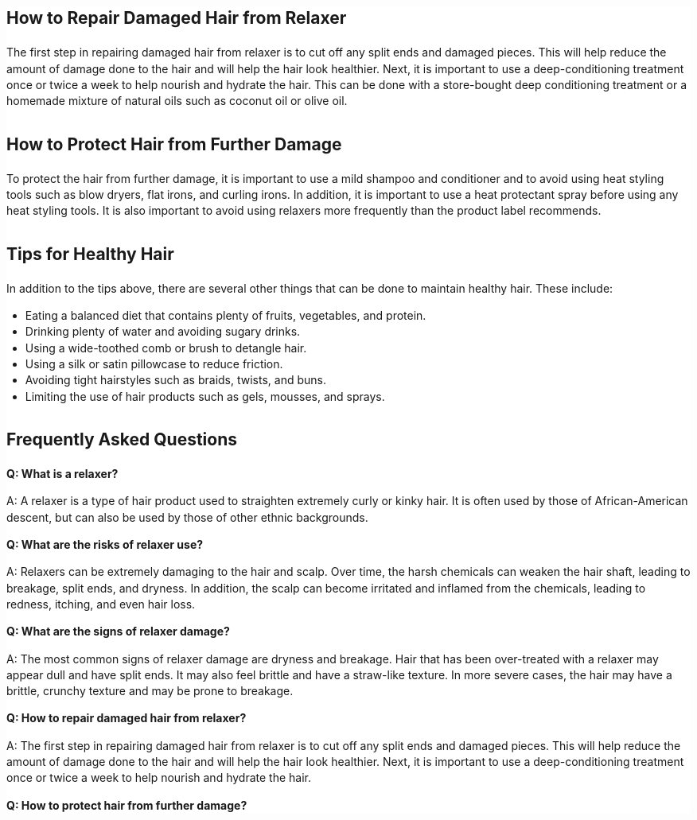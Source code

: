 <h2>How to Repair Damaged Hair from Relaxer</h2>

The first step in repairing damaged hair from relaxer is to cut off any split ends and damaged pieces. This will help reduce the amount of damage done to the hair and will help the hair look healthier. Next, it is important to use a deep-conditioning treatment once or twice a week to help nourish and hydrate the hair. This can be done with a store-bought deep conditioning treatment or a homemade mixture of natural oils such as coconut oil or olive oil.

<h2>How to Protect Hair from Further Damage</h2>

To protect the hair from further damage, it is important to use a mild shampoo and conditioner and to avoid using heat styling tools such as blow dryers, flat irons, and curling irons. In addition, it is important to use a heat protectant spray before using any heat styling tools. It is also important to avoid using relaxers more frequently than the product label recommends. 

<h2>Tips for Healthy Hair</h2>

In addition to the tips above, there are several other things that can be done to maintain healthy hair. These include: 

<ul>
    <li>Eating a balanced diet that contains plenty of fruits, vegetables, and protein.</li>
    <li>Drinking plenty of water and avoiding sugary drinks.</li>
    <li>Using a wide-toothed comb or brush to detangle hair.</li>
    <li>Using a silk or satin pillowcase to reduce friction.</li>
    <li>Avoiding tight hairstyles such as braids, twists, and buns.</li>
    <li>Limiting the use of hair products such as gels, mousses, and sprays.</li>
</ul>

<h2>Frequently Asked Questions</h2>

<b>Q: What is a relaxer?</b>

A: A relaxer is a type of hair product used to straighten extremely curly or kinky hair. It is often used by those of African-American descent, but can also be used by those of other ethnic backgrounds. 

<b>Q: What are the risks of relaxer use?</b>

A: Relaxers can be extremely damaging to the hair and scalp. Over time, the harsh chemicals can weaken the hair shaft, leading to breakage, split ends, and dryness. In addition, the scalp can become irritated and inflamed from the chemicals, leading to redness, itching, and even hair loss. 

<b>Q: What are the signs of relaxer damage?</b>

A: The most common signs of relaxer damage are dryness and breakage. Hair that has been over-treated with a relaxer may appear dull and have split ends. It may also feel brittle and have a straw-like texture. In more severe cases, the hair may have a brittle, crunchy texture and may be prone to breakage. 

<b>Q: How to repair damaged hair from relaxer?</b>

A: The first step in repairing damaged hair from relaxer is to cut off any split ends and damaged pieces. This will help reduce the amount of damage done to the hair and will help the hair look healthier. Next, it is important to use a deep-conditioning treatment once or twice a week to help nourish and hydrate the hair. 

<b>Q: How to protect hair from further damage?</b>
